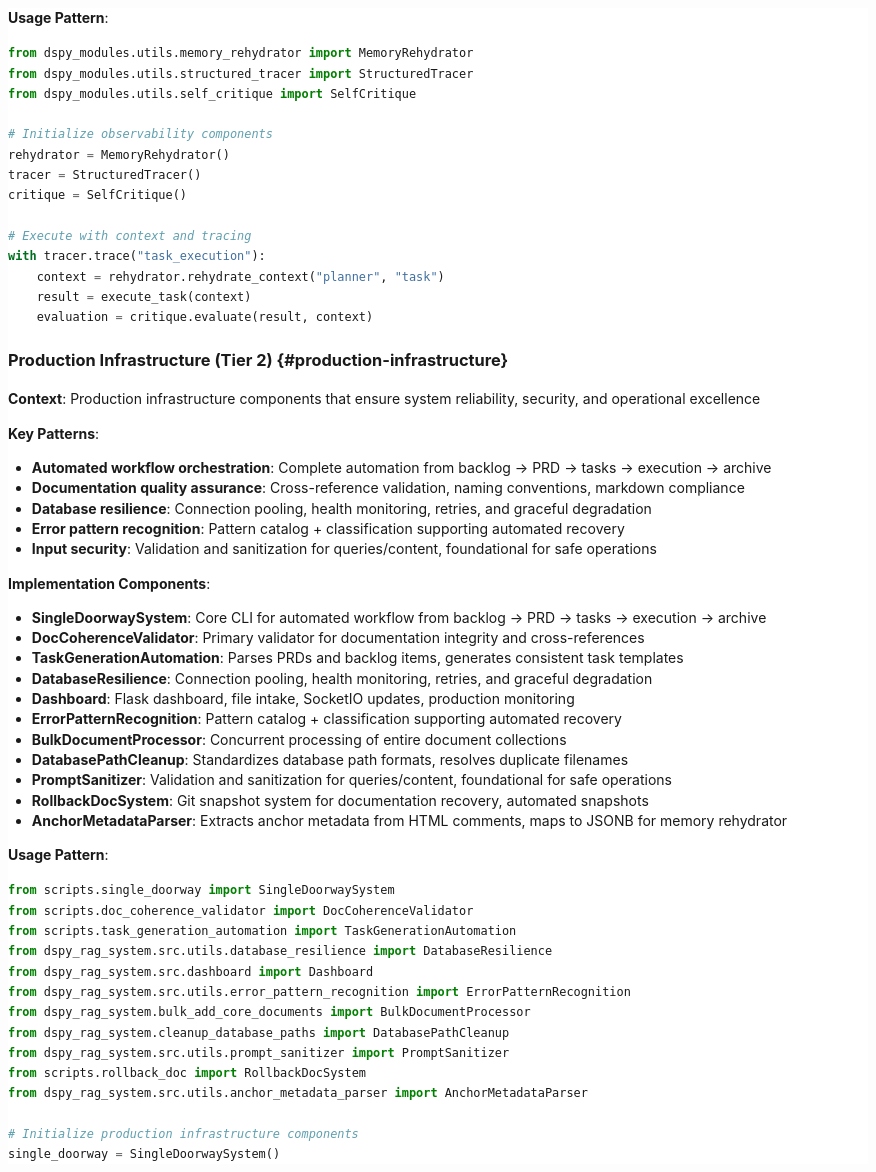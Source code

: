 **Usage Pattern**:
```python
from dspy_modules.utils.memory_rehydrator import MemoryRehydrator
from dspy_modules.utils.structured_tracer import StructuredTracer
from dspy_modules.utils.self_critique import SelfCritique

# Initialize observability components
rehydrator = MemoryRehydrator()
tracer = StructuredTracer()
critique = SelfCritique()

# Execute with context and tracing
with tracer.trace("task_execution"):
    context = rehydrator.rehydrate_context("planner", "task")
    result = execute_task(context)
    evaluation = critique.evaluate(result, context)
```

### Production Infrastructure (Tier 2) {#production-infrastructure}

**Context**: Production infrastructure components that ensure system reliability, security, and operational excellence

**Key Patterns**:
- **Automated workflow orchestration**: Complete automation from backlog → PRD → tasks → execution → archive
- **Documentation quality assurance**: Cross-reference validation, naming conventions, markdown compliance
- **Database resilience**: Connection pooling, health monitoring, retries, and graceful degradation
- **Error pattern recognition**: Pattern catalog + classification supporting automated recovery
- **Input security**: Validation and sanitization for queries/content, foundational for safe operations

**Implementation Components**:
- **SingleDoorwaySystem**: Core CLI for automated workflow from backlog → PRD → tasks → execution → archive
- **DocCoherenceValidator**: Primary validator for documentation integrity and cross-references
- **TaskGenerationAutomation**: Parses PRDs and backlog items, generates consistent task templates
- **DatabaseResilience**: Connection pooling, health monitoring, retries, and graceful degradation
- **Dashboard**: Flask dashboard, file intake, SocketIO updates, production monitoring
- **ErrorPatternRecognition**: Pattern catalog + classification supporting automated recovery
- **BulkDocumentProcessor**: Concurrent processing of entire document collections
- **DatabasePathCleanup**: Standardizes database path formats, resolves duplicate filenames
- **PromptSanitizer**: Validation and sanitization for queries/content, foundational for safe operations
- **RollbackDocSystem**: Git snapshot system for documentation recovery, automated snapshots
- **AnchorMetadataParser**: Extracts anchor metadata from HTML comments, maps to JSONB for memory rehydrator

**Usage Pattern**:
```python
from scripts.single_doorway import SingleDoorwaySystem
from scripts.doc_coherence_validator import DocCoherenceValidator
from scripts.task_generation_automation import TaskGenerationAutomation
from dspy_rag_system.src.utils.database_resilience import DatabaseResilience
from dspy_rag_system.src.dashboard import Dashboard
from dspy_rag_system.src.utils.error_pattern_recognition import ErrorPatternRecognition
from dspy_rag_system.bulk_add_core_documents import BulkDocumentProcessor
from dspy_rag_system.cleanup_database_paths import DatabasePathCleanup
from dspy_rag_system.src.utils.prompt_sanitizer import PromptSanitizer
from scripts.rollback_doc import RollbackDocSystem
from dspy_rag_system.src.utils.anchor_metadata_parser import AnchorMetadataParser

# Initialize production infrastructure components
single_doorway = SingleDoorwaySystem()
```